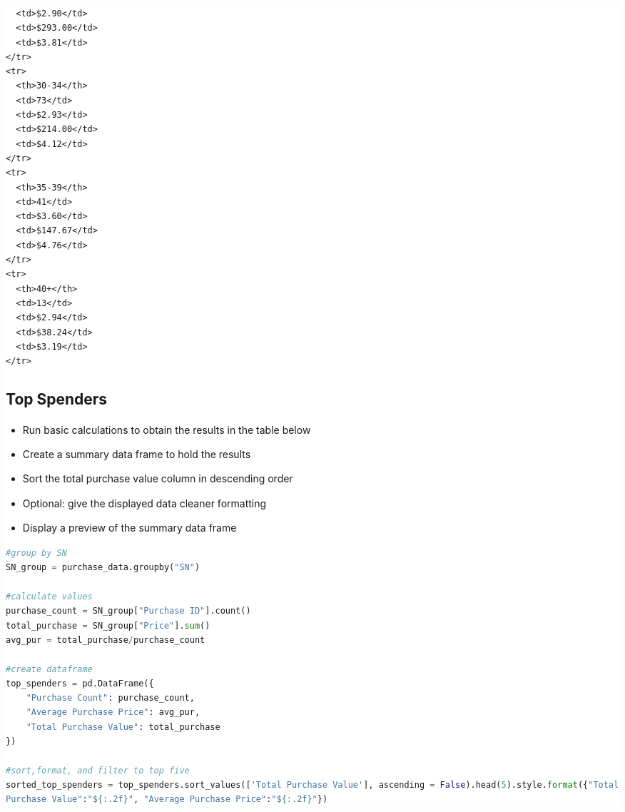       <td>$2.90</td>
      <td>$293.00</td>
      <td>$3.81</td>
    </tr>
    <tr>
      <th>30-34</th>
      <td>73</td>
      <td>$2.93</td>
      <td>$214.00</td>
      <td>$4.12</td>
    </tr>
    <tr>
      <th>35-39</th>
      <td>41</td>
      <td>$3.60</td>
      <td>$147.67</td>
      <td>$4.76</td>
    </tr>
    <tr>
      <th>40+</th>
      <td>13</td>
      <td>$2.94</td>
      <td>$38.24</td>
      <td>$3.19</td>
    </tr>
  </tbody>
</table>
</div>



## Top Spenders

* Run basic calculations to obtain the results in the table below


* Create a summary data frame to hold the results


* Sort the total purchase value column in descending order


* Optional: give the displayed data cleaner formatting


* Display a preview of the summary data frame




```python
#group by SN
SN_group = purchase_data.groupby("SN")

#calculate values
purchase_count = SN_group["Purchase ID"].count()
total_purchase = SN_group["Price"].sum()
avg_pur = total_purchase/purchase_count

#create dataframe
top_spenders = pd.DataFrame({
    "Purchase Count": purchase_count,
    "Average Purchase Price": avg_pur,
    "Total Purchase Value": total_purchase
})

#sort,format, and filter to top five
sorted_top_spenders = top_spenders.sort_values(['Total Purchase Value'], ascending = False).head(5).style.format({"Total Purchase Value":"${:.2f}", "Average Purchase Price":"${:.2f}"})

```